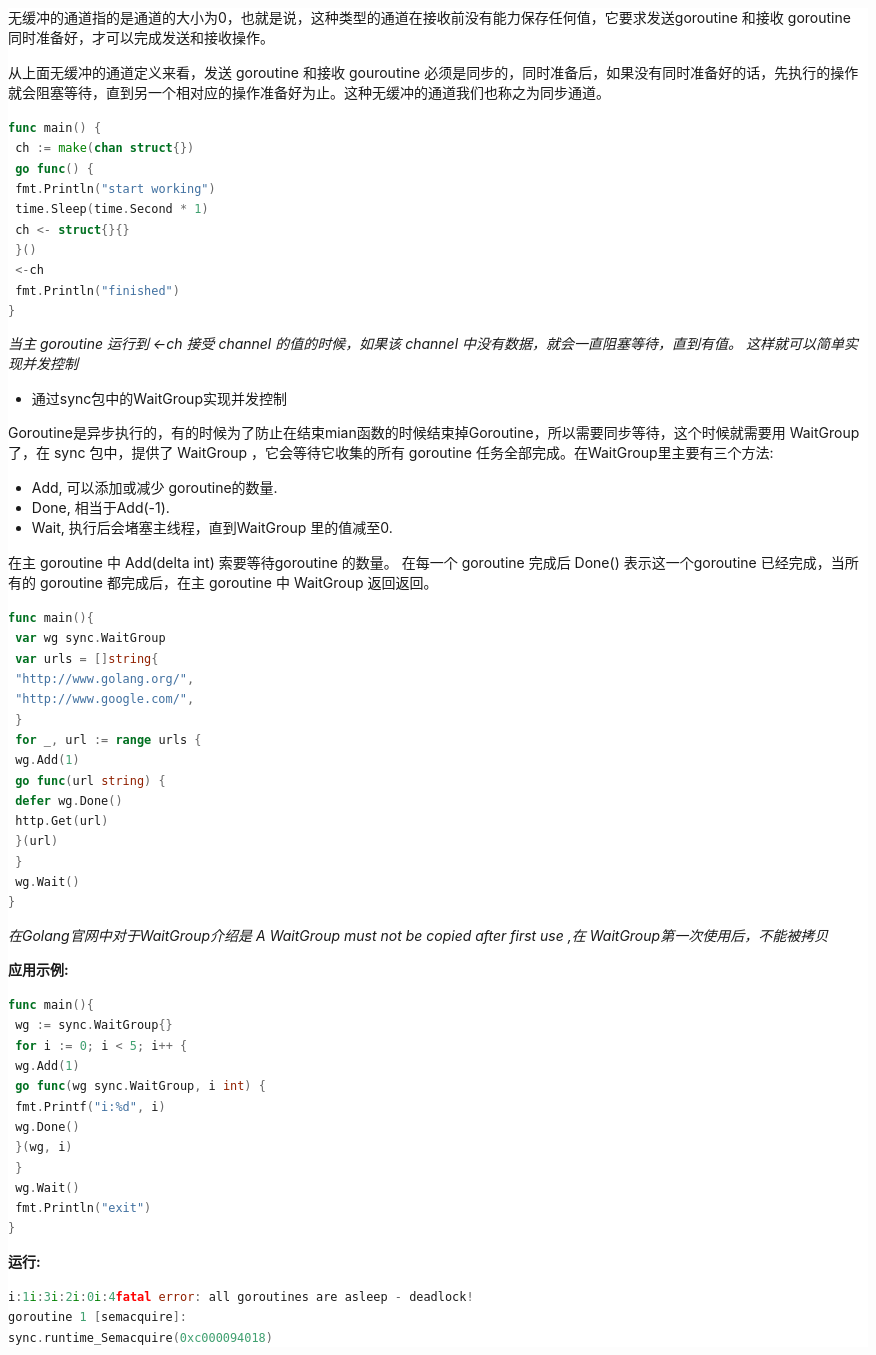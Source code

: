 ⽆缓冲的通道指的是通道的⼤⼩为0，也就是说，这种类型的通道在接收前没有能⼒保存任何值，它要求发送goroutine 和接收 goroutine 同时准备好，才可以完成发送和接收操作。

从上⾯⽆缓冲的通道定义来看，发送 goroutine 和接收 gouroutine 必须是同步的，同时准备后，如果没有同时准备好的话，先执⾏的操作就会阻塞等待，直到另⼀个相对应的操作准备好为⽌。这种⽆缓冲的通道我们也称之为同步通道。
```go
func main() {
 ch := make(chan struct{})
 go func() {
 fmt.Println("start working")
 time.Sleep(time.Second * 1)
 ch <- struct{}{}
 }()
 <-ch
 fmt.Println("finished")
}
```

*当主 goroutine 运⾏到 <-ch 接受 channel 的值的时候，如果该 channel 中没有数据，就会⼀直阻塞等待，直到有值。 这样就可以简单实现并发控制*
- 通过sync包中的WaitGroup实现并发控制

Goroutine是异步执⾏的，有的时候为了防⽌在结束mian函数的时候结束掉Goroutine，所以需要同步等待，这个时候就需要⽤ WaitGroup了，在 sync 包中，提供了 WaitGroup ，它会等待它收集的所有 goroutine 任务全部完成。在WaitGroup⾥主要有三个⽅法:
- Add, 可以添加或减少 goroutine的数量.
- Done, 相当于Add(-1).
- Wait, 执⾏后会堵塞主线程，直到WaitGroup ⾥的值减⾄0.

在主 goroutine 中 Add(delta int) 索要等待goroutine 的数量。 在每⼀个 goroutine 完成后 Done() 表示这⼀个goroutine 已经完成，当所有的 goroutine 都完成后，在主 goroutine 中 WaitGroup 返回返回。
```go
func main(){
 var wg sync.WaitGroup
 var urls = []string{
 "http://www.golang.org/",
 "http://www.google.com/",
 }
 for _, url := range urls {
 wg.Add(1)
 go func(url string) {
 defer wg.Done()
 http.Get(url)
 }(url)
 }
 wg.Wait()
}
```

*在Golang官⽹中对于WaitGroup介绍是 A WaitGroup must not be copied after first use ,在 WaitGroup第⼀次使⽤后，不能被拷⻉*

**应⽤示例:**
```go
func main(){
 wg := sync.WaitGroup{}
 for i := 0; i < 5; i++ {
 wg.Add(1)
 go func(wg sync.WaitGroup, i int) {
 fmt.Printf("i:%d", i)
 wg.Done()
 }(wg, i)
 }
 wg.Wait()
 fmt.Println("exit")
}
```
**运⾏:**
```go
i:1i:3i:2i:0i:4fatal error: all goroutines are asleep - deadlock!
goroutine 1 [semacquire]:
sync.runtime_Semacquire(0xc000094018)
```